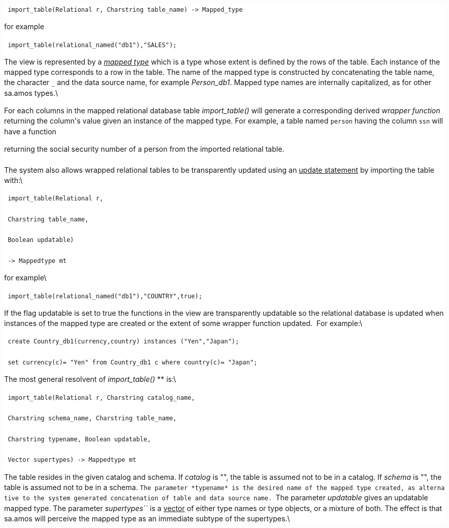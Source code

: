      import_table(Relational r, Charstring table_name) -> Mapped_type

for example

     import_table(relational_named("db1"),"SALES");

The view is represented by a [*mapped type*](#mapped) which is a type
whose extent is defined by the rows of the table. Each instance of the
mapped type corresponds to a row in the table. The name of the mapped
type is constructed by concatenating the table name, the character `_`
and the data source name, for example *Person\_db1*. Mapped type names
are internally capitalized, as for other sa.amos types.\

For each columns in the mapped relational database table
*import\_table()* will generate a corresponding derived *wrapper
function* returning the column's value given an instance of the mapped
type. For example, a table named `person` having the column `ssn` will
have a function

returning the social security number of a person from the imported
relational table.\
\
 The system also allows wrapped relational tables to be transparently
updated using an [update statement](#updates) by importing the table
with:\

     import_table(Relational r,

     Charstring table_name,

     Boolean updatable)

     -> Mappedtype mt

for example\

     import_table(relational_named("db1"),"COUNTRY",true);

If the flag updatable</span> is set to
true the functions in the view are transparently updatable so the
relational database is updated when instances of the mapped type are
created or the extent of some wrapper function updated.  For example:\

     create Country_db1(currency,country) instances ("Yen","Japan");

     set currency(c)= "Yen" from Country_db1 c where country(c)= "Japan";




The most general resolvent of *import\_table()* ** is:\

     import_table(Relational r, Charstring catalog_name,

     Charstring schema_name, Charstring table_name,

     Charstring typename, Boolean updatable,

     Vector supertypes) -> Mappedtype mt

The table resides in the given catalog and schema. If *catalog* is "",
the table is assumed not to be in a catalog. If *schema* is "", the
table is assumed not to be in a schema. ``The parameter *typename* is
the desired name of the mapped type created, as alternative to the
system generated concatenation of table and data source name. ``The
parameter *updatable* gives an updatable mapped type. The parameter
*supertypes``* is a [vector](#vector) of either type names or type
objects, or a mixture of both. The effect is that sa.amos will perceive
the mapped type as an immediate subtype of the supertypes.\
